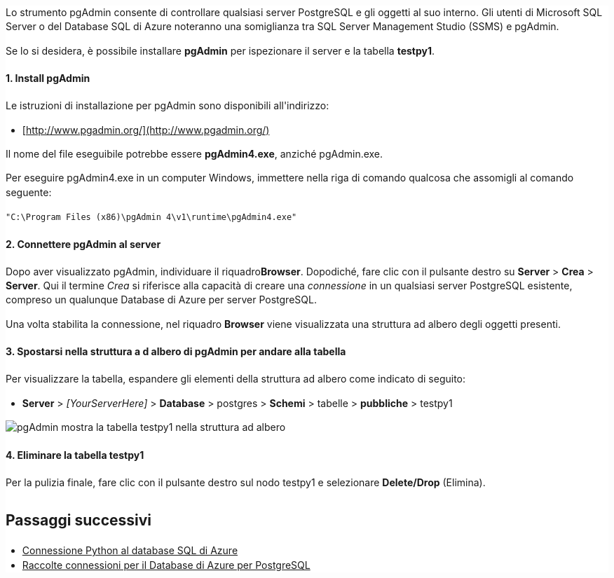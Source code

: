 Lo strumento pgAdmin consente di controllare qualsiasi server PostgreSQL e gli oggetti al suo interno. Gli utenti di Microsoft SQL Server o del Database SQL di Azure noteranno una somiglianza tra SQL Server Management Studio (SSMS) e pgAdmin.

Se lo si desidera, è possibile installare **pgAdmin** per ispezionare il server e la tabella **testpy1**.


#### <a name="1-install-pgadmin"></a>1. Install pgAdmin


Le istruzioni di installazione per pgAdmin sono disponibili all'indirizzo:

- [http://www.pgadmin.org/](http://www.pgadmin.org/)

Il nome del file eseguibile potrebbe essere **pgAdmin4.exe**, anziché pgAdmin.exe.

Per eseguire pgAdmin4.exe in un computer Windows, immettere nella riga di comando qualcosa che assomigli al comando seguente:

`"C:\Program Files (x86)\pgAdmin 4\v1\runtime\pgAdmin4.exe"`


#### <a name="2-connect-pgadmin-to-your-server"></a>2. Connettere pgAdmin al server

 
Dopo aver visualizzato pgAdmin, individuare il riquadro**Browser**. Dopodiché, fare clic con il pulsante destro su **Server** > **Crea** > **Server**. Qui il termine *Crea* si riferisce alla capacità di creare una *connessione* in un qualsiasi server PostgreSQL esistente, compreso un qualunque Database di Azure per server PostgreSQL.

Una volta stabilita la connessione, nel riquadro **Browser** viene visualizzata una struttura ad albero degli oggetti presenti.


#### <a name="3-navigate-in-the-pgadmin-tree-to-your-table"></a>3. Spostarsi nella struttura a d albero di pgAdmin per andare alla tabella


Per visualizzare la tabella, espandere gli elementi della struttura ad albero come indicato di seguito:

- **Server** &gt; *[YourServerHere]* &gt; **Database** &gt; postgres &gt; **Schemi** &gt; tabelle &gt; **pubbliche** &gt; testpy1

![pgAdmin mostra la tabella testpy1 nella struttura ad albero](./media/connect-python/pgAdmin-postgresql-table-testpy1.jpg)


#### <a name="4-drop-the-testpy1-table"></a>4. Eliminare la tabella testpy1


Per la pulizia finale, fare clic con il pulsante destro sul nodo testpy1 e selezionare **Delete/Drop** (Elimina).


## <a name="next-steps"></a>Passaggi successivi

- [Connessione Python al database SQL di Azure](../sql-database/sql-database-connect-query-python.md)
- [Raccolte connessioni per il Database di Azure per PostgreSQL](concepts-connection-libraries.md)

